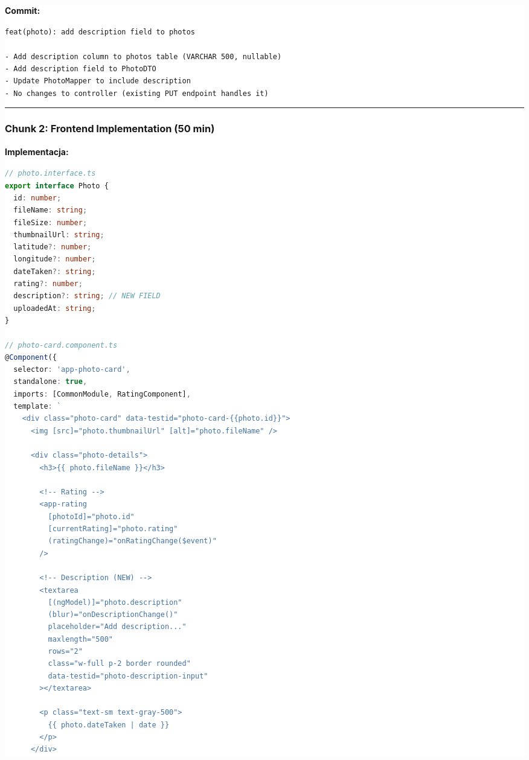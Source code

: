 **Commit:**
```
feat(photo): add description field to photos

- Add description column to photos table (VARCHAR 500, nullable)
- Add description field to PhotoDTO
- Update PhotoMapper to include description
- No changes to controller (existing PUT endpoint handles it)
```

---

### Chunk 2: Frontend Implementation (50 min)

**Implementacja:**

```typescript
// photo.interface.ts
export interface Photo {
  id: number;
  fileName: string;
  fileSize: number;
  thumbnailUrl: string;
  latitude?: number;
  longitude?: number;
  dateTaken?: string;
  rating?: number;
  description?: string; // NEW FIELD
  uploadedAt: string;
}

// photo-card.component.ts
@Component({
  selector: 'app-photo-card',
  standalone: true,
  imports: [CommonModule, RatingComponent],
  template: `
    <div class="photo-card" data-testid="photo-card-{{photo.id}}">
      <img [src]="photo.thumbnailUrl" [alt]="photo.fileName" />

      <div class="photo-details">
        <h3>{{ photo.fileName }}</h3>

        <!-- Rating -->
        <app-rating
          [photoId]="photo.id"
          [currentRating]="photo.rating"
          (ratingChange)="onRatingChange($event)"
        />

        <!-- Description (NEW) -->
        <textarea
          [(ngModel)]="photo.description"
          (blur)="onDescriptionChange()"
          placeholder="Add description..."
          maxlength="500"
          rows="2"
          class="w-full p-2 border rounded"
          data-testid="photo-description-input"
        ></textarea>

        <p class="text-sm text-gray-500">
          {{ photo.dateTaken | date }}
        </p>
      </div>
```
